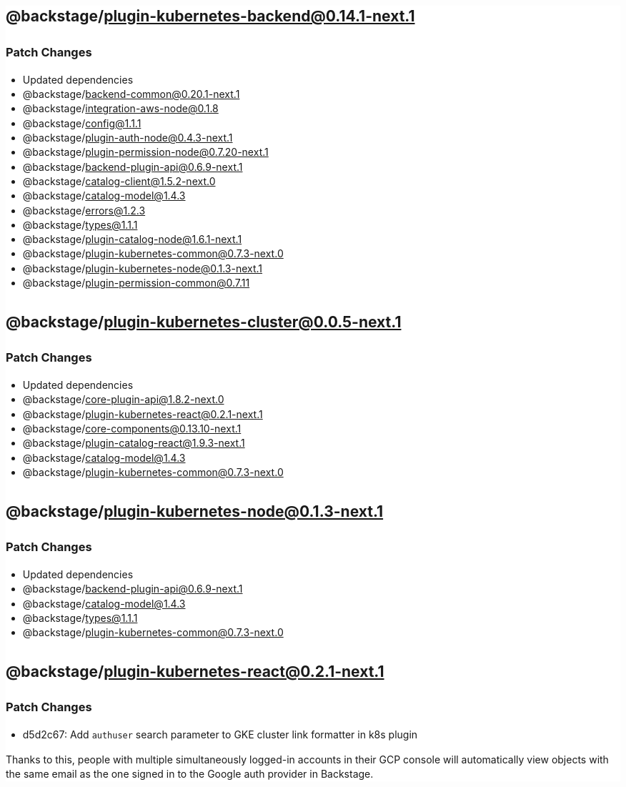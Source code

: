 ## @backstage/plugin-kubernetes-backend@0.14.1-next.1

### Patch Changes

- Updated dependencies
 - @backstage/backend-common@0.20.1-next.1
 - @backstage/integration-aws-node@0.1.8
 - @backstage/config@1.1.1
 - @backstage/plugin-auth-node@0.4.3-next.1
 - @backstage/plugin-permission-node@0.7.20-next.1
 - @backstage/backend-plugin-api@0.6.9-next.1
 - @backstage/catalog-client@1.5.2-next.0
 - @backstage/catalog-model@1.4.3
 - @backstage/errors@1.2.3
 - @backstage/types@1.1.1
 - @backstage/plugin-catalog-node@1.6.1-next.1
 - @backstage/plugin-kubernetes-common@0.7.3-next.0
 - @backstage/plugin-kubernetes-node@0.1.3-next.1
 - @backstage/plugin-permission-common@0.7.11

## @backstage/plugin-kubernetes-cluster@0.0.5-next.1

### Patch Changes

- Updated dependencies
 - @backstage/core-plugin-api@1.8.2-next.0
 - @backstage/plugin-kubernetes-react@0.2.1-next.1
 - @backstage/core-components@0.13.10-next.1
 - @backstage/plugin-catalog-react@1.9.3-next.1
 - @backstage/catalog-model@1.4.3
 - @backstage/plugin-kubernetes-common@0.7.3-next.0

## @backstage/plugin-kubernetes-node@0.1.3-next.1

### Patch Changes

- Updated dependencies
 - @backstage/backend-plugin-api@0.6.9-next.1
 - @backstage/catalog-model@1.4.3
 - @backstage/types@1.1.1
 - @backstage/plugin-kubernetes-common@0.7.3-next.0

## @backstage/plugin-kubernetes-react@0.2.1-next.1

### Patch Changes

- d5d2c67: Add `authuser` search parameter to GKE cluster link formatter in k8s plugin

 Thanks to this, people with multiple simultaneously logged-in accounts in their GCP console will automatically view objects with the same email as the one signed in to the Google auth provider in Backstage.
